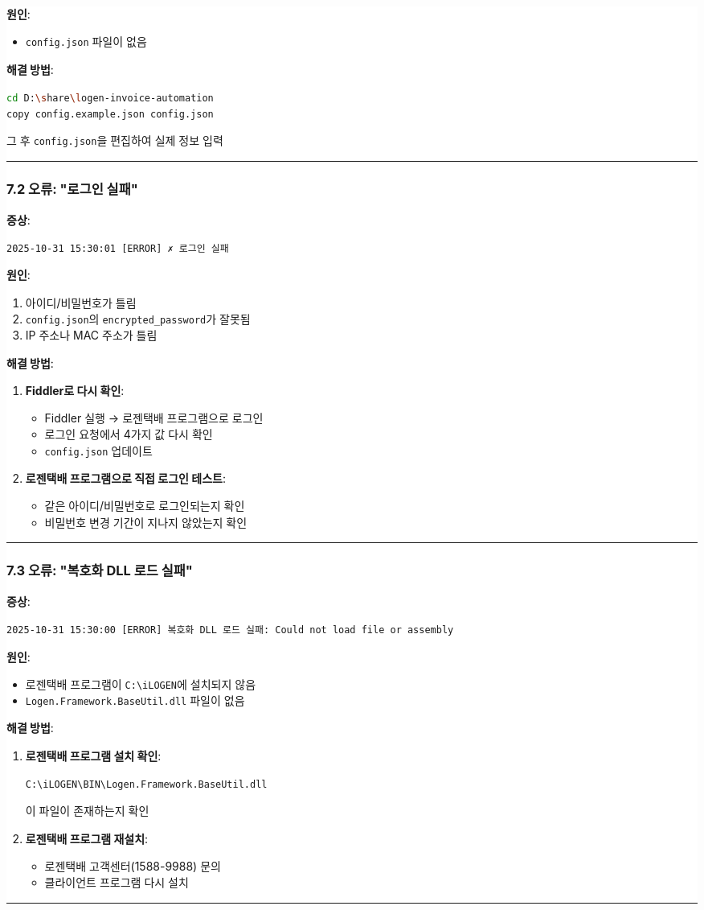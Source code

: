 **원인**:
- `config.json` 파일이 없음

**해결 방법**:
```bash
cd D:\share\logen-invoice-automation
copy config.example.json config.json
```

그 후 `config.json`을 편집하여 실제 정보 입력

---

### 7.2 오류: "로그인 실패"

**증상**:
```
2025-10-31 15:30:01 [ERROR] ✗ 로그인 실패
```

**원인**:
1. 아이디/비밀번호가 틀림
2. `config.json`의 `encrypted_password`가 잘못됨
3. IP 주소나 MAC 주소가 틀림

**해결 방법**:

1. **Fiddler로 다시 확인**:
   - Fiddler 실행 → 로젠택배 프로그램으로 로그인
   - 로그인 요청에서 4가지 값 다시 확인
   - `config.json` 업데이트

2. **로젠택배 프로그램으로 직접 로그인 테스트**:
   - 같은 아이디/비밀번호로 로그인되는지 확인
   - 비밀번호 변경 기간이 지나지 않았는지 확인

---

### 7.3 오류: "복호화 DLL 로드 실패"

**증상**:
```
2025-10-31 15:30:00 [ERROR] 복호화 DLL 로드 실패: Could not load file or assembly
```

**원인**:
- 로젠택배 프로그램이 `C:\iLOGEN`에 설치되지 않음
- `Logen.Framework.BaseUtil.dll` 파일이 없음

**해결 방법**:

1. **로젠택배 프로그램 설치 확인**:
   ```
   C:\iLOGEN\BIN\Logen.Framework.BaseUtil.dll
   ```
   이 파일이 존재하는지 확인

2. **로젠택배 프로그램 재설치**:
   - 로젠택배 고객센터(1588-9988) 문의
   - 클라이언트 프로그램 다시 설치

---